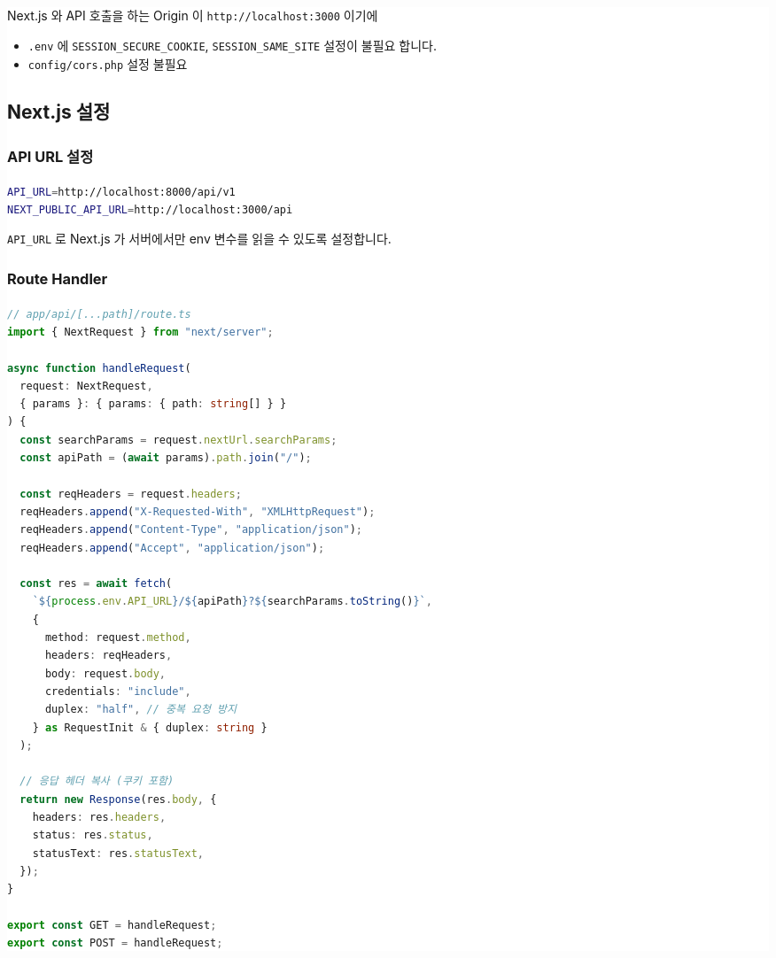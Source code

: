 Next.js 와 API 호출을 하는 Origin 이 `http://localhost:3000` 이기에

- `.env` 에 `SESSION_SECURE_COOKIE`, `SESSION_SAME_SITE` 설정이 불필요 합니다.
- `config/cors.php` 설정 불필요

## Next.js 설정

### API URL 설정

```bash
API_URL=http://localhost:8000/api/v1
NEXT_PUBLIC_API_URL=http://localhost:3000/api
```

`API_URL` 로 Next.js 가 서버에서만 env 변수를 읽을 수 있도록 설정합니다.

### Route Handler

```ts
// app/api/[...path]/route.ts
import { NextRequest } from "next/server";

async function handleRequest(
  request: NextRequest,
  { params }: { params: { path: string[] } }
) {
  const searchParams = request.nextUrl.searchParams;
  const apiPath = (await params).path.join("/");

  const reqHeaders = request.headers;
  reqHeaders.append("X-Requested-With", "XMLHttpRequest");
  reqHeaders.append("Content-Type", "application/json");
  reqHeaders.append("Accept", "application/json");

  const res = await fetch(
    `${process.env.API_URL}/${apiPath}?${searchParams.toString()}`,
    {
      method: request.method,
      headers: reqHeaders,
      body: request.body,
      credentials: "include",
      duplex: "half", // 중복 요청 방지
    } as RequestInit & { duplex: string }
  );

  // 응답 헤더 복사 (쿠키 포함)
  return new Response(res.body, {
    headers: res.headers,
    status: res.status,
    statusText: res.statusText,
  });
}

export const GET = handleRequest;
export const POST = handleRequest;
```
